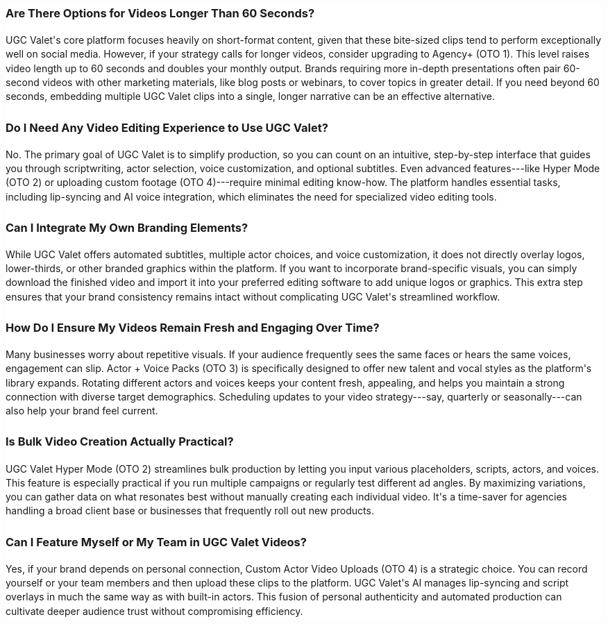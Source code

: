 ### Are There Options for Videos Longer Than 60 Seconds?

UGC Valet's core platform focuses heavily on short-format content, given that these bite-sized clips tend to perform exceptionally well on social media. However, if your strategy calls for longer videos, consider upgrading to Agency+ (OTO 1). This level raises video length up to 60 seconds and doubles your monthly output. Brands requiring more in-depth presentations often pair 60-second videos with other marketing materials, like blog posts or webinars, to cover topics in greater detail. If you need beyond 60 seconds, embedding multiple UGC Valet clips into a single, longer narrative can be an effective alternative.

### Do I Need Any Video Editing Experience to Use UGC Valet?

No. The primary goal of UGC Valet is to simplify production, so you can count on an intuitive, step-by-step interface that guides you through scriptwriting, actor selection, voice customization, and optional subtitles. Even advanced features---like Hyper Mode (OTO 2) or uploading custom footage (OTO 4)---require minimal editing know-how. The platform handles essential tasks, including lip-syncing and AI voice integration, which eliminates the need for specialized video editing tools.

### Can I Integrate My Own Branding Elements?

While UGC Valet offers automated subtitles, multiple actor choices, and voice customization, it does not directly overlay logos, lower-thirds, or other branded graphics within the platform. If you want to incorporate brand-specific visuals, you can simply download the finished video and import it into your preferred editing software to add unique logos or graphics. This extra step ensures that your brand consistency remains intact without complicating UGC Valet's streamlined workflow.

### How Do I Ensure My Videos Remain Fresh and Engaging Over Time?

Many businesses worry about repetitive visuals. If your audience frequently sees the same faces or hears the same voices, engagement can slip. Actor + Voice Packs (OTO 3) is specifically designed to offer new talent and vocal styles as the platform's library expands. Rotating different actors and voices keeps your content fresh, appealing, and helps you maintain a strong connection with diverse target demographics. Scheduling updates to your video strategy---say, quarterly or seasonally---can also help your brand feel current.

### Is Bulk Video Creation Actually Practical?

UGC Valet Hyper Mode (OTO 2) streamlines bulk production by letting you input various placeholders, scripts, actors, and voices. This feature is especially practical if you run multiple campaigns or regularly test different ad angles. By maximizing variations, you can gather data on what resonates best without manually creating each individual video. It's a time-saver for agencies handling a broad client base or businesses that frequently roll out new products.

### Can I Feature Myself or My Team in UGC Valet Videos?

Yes, if your brand depends on personal connection, Custom Actor Video Uploads (OTO 4) is a strategic choice. You can record yourself or your team members and then upload these clips to the platform. UGC Valet's AI manages lip-syncing and script overlays in much the same way as with built-in actors. This fusion of personal authenticity and automated production can cultivate deeper audience trust without compromising efficiency.

